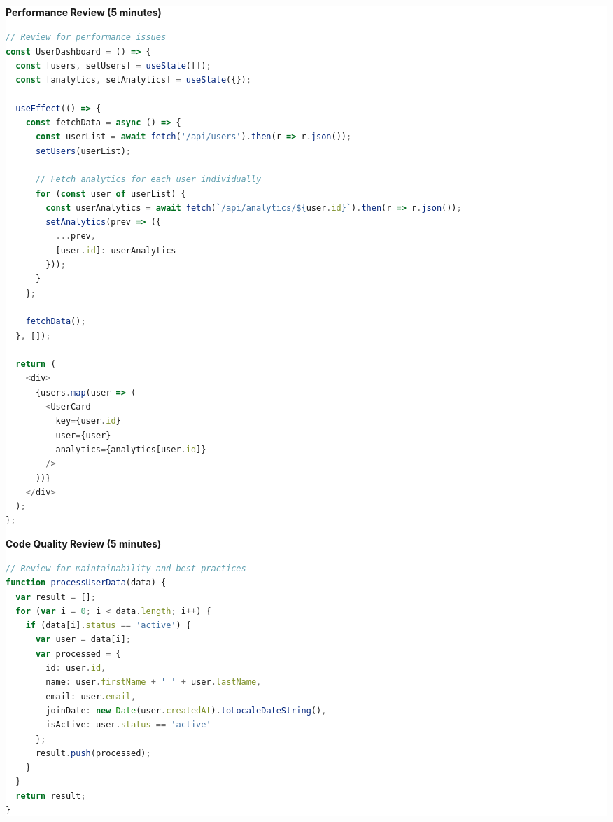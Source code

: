 **Performance Review (5 minutes)**
```typescript
// Review for performance issues
const UserDashboard = () => {
  const [users, setUsers] = useState([]);
  const [analytics, setAnalytics] = useState({});
  
  useEffect(() => {
    const fetchData = async () => {
      const userList = await fetch('/api/users').then(r => r.json());
      setUsers(userList);
      
      // Fetch analytics for each user individually
      for (const user of userList) {
        const userAnalytics = await fetch(`/api/analytics/${user.id}`).then(r => r.json());
        setAnalytics(prev => ({
          ...prev,
          [user.id]: userAnalytics
        }));
      }
    };
    
    fetchData();
  }, []);
  
  return (
    <div>
      {users.map(user => (
        <UserCard 
          key={user.id} 
          user={user} 
          analytics={analytics[user.id]}
        />
      ))}
    </div>
  );
};
```

**Code Quality Review (5 minutes)**
```typescript
// Review for maintainability and best practices
function processUserData(data) {
  var result = [];
  for (var i = 0; i < data.length; i++) {
    if (data[i].status == 'active') {
      var user = data[i];
      var processed = {
        id: user.id,
        name: user.firstName + ' ' + user.lastName,
        email: user.email,
        joinDate: new Date(user.createdAt).toLocaleDateString(),
        isActive: user.status == 'active'
      };
      result.push(processed);
    }
  }
  return result;
}
```
